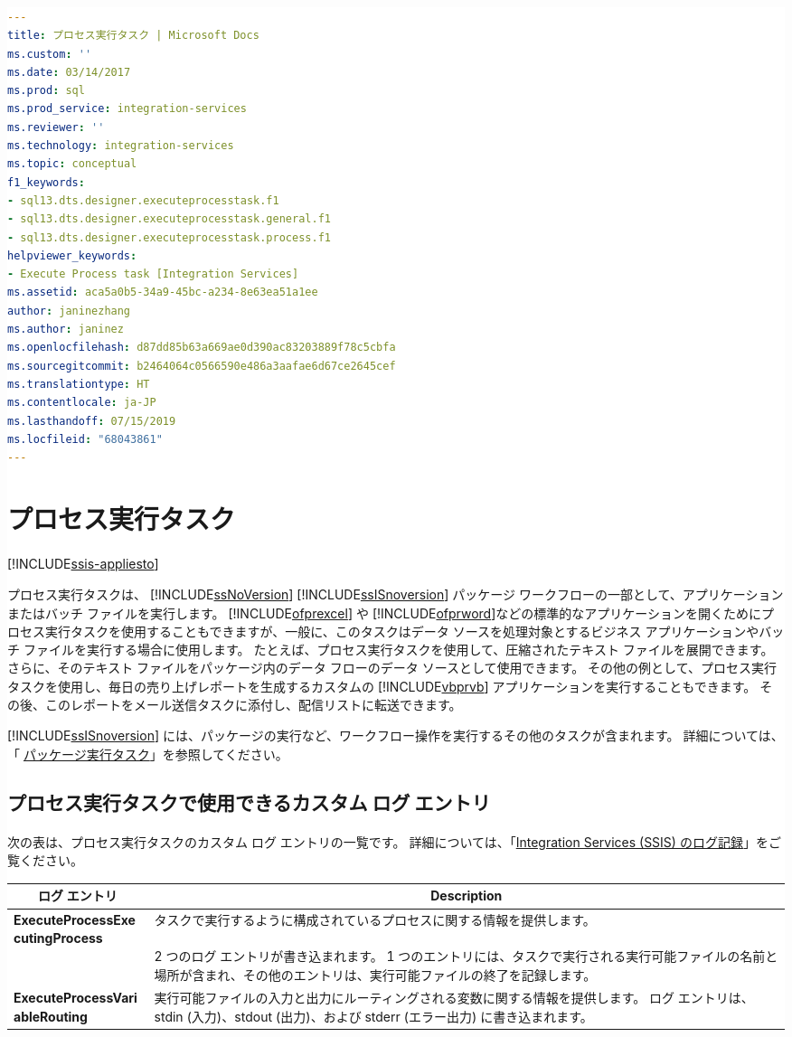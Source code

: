 ```yaml
---
title: プロセス実行タスク | Microsoft Docs
ms.custom: ''
ms.date: 03/14/2017
ms.prod: sql
ms.prod_service: integration-services
ms.reviewer: ''
ms.technology: integration-services
ms.topic: conceptual
f1_keywords:
- sql13.dts.designer.executeprocesstask.f1
- sql13.dts.designer.executeprocesstask.general.f1
- sql13.dts.designer.executeprocesstask.process.f1
helpviewer_keywords:
- Execute Process task [Integration Services]
ms.assetid: aca5a0b5-34a9-45bc-a234-8e63ea51a1ee
author: janinezhang
ms.author: janinez
ms.openlocfilehash: d87dd85b63a669ae0d390ac83203889f78c5cbfa
ms.sourcegitcommit: b2464064c0566590e486a3aafae6d67ce2645cef
ms.translationtype: HT
ms.contentlocale: ja-JP
ms.lasthandoff: 07/15/2019
ms.locfileid: "68043861"
---
```

# <a name="execute-process-task"></a>プロセス実行タスク

[!INCLUDE[ssis-appliesto](../../includes/ssis-appliesto-ssvrpluslinux-asdb-asdw-xxx.md)]


  プロセス実行タスクは、 [!INCLUDE[ssNoVersion](../../includes/ssnoversion-md.md)] [!INCLUDE[ssISnoversion](../../includes/ssisnoversion-md.md)] パッケージ ワークフローの一部として、アプリケーションまたはバッチ ファイルを実行します。 [!INCLUDE[ofprexcel](../../includes/ofprexcel-md.md)] や [!INCLUDE[ofprword](../../includes/ofprword-md.md)]などの標準的なアプリケーションを開くためにプロセス実行タスクを使用することもできますが、一般に、このタスクはデータ ソースを処理対象とするビジネス アプリケーションやバッチ ファイルを実行する場合に使用します。 たとえば、プロセス実行タスクを使用して、圧縮されたテキスト ファイルを展開できます。 さらに、そのテキスト ファイルをパッケージ内のデータ フローのデータ ソースとして使用できます。 その他の例として、プロセス実行タスクを使用し、毎日の売り上げレポートを生成するカスタムの [!INCLUDE[vbprvb](../../includes/vbprvb-md.md)] アプリケーションを実行することもできます。 その後、このレポートをメール送信タスクに添付し、配信リストに転送できます。  
  
 [!INCLUDE[ssISnoversion](../../includes/ssisnoversion-md.md)] には、パッケージの実行など、ワークフロー操作を実行するその他のタスクが含まれます。 詳細については、「 [パッケージ実行タスク](../../integration-services/control-flow/execute-package-task.md)」を参照してください。  
  
## <a name="custom-log-entries-available-on-the-execute-process-task"></a>プロセス実行タスクで使用できるカスタム ログ エントリ  
 次の表は、プロセス実行タスクのカスタム ログ エントリの一覧です。 詳細については、「[Integration Services (SSIS) のログ記録](../../integration-services/performance/integration-services-ssis-logging.md)」をご覧ください。  
  
|ログ エントリ|Description|  
|---------------|-----------------|  
|**ExecuteProcessExecutingProcess**|タスクで実行するように構成されているプロセスに関する情報を提供します。<br /><br /> 2 つのログ エントリが書き込まれます。 1 つのエントリには、タスクで実行される実行可能ファイルの名前と場所が含まれ、その他のエントリは、実行可能ファイルの終了を記録します。|  
|**ExecuteProcessVariableRouting**|実行可能ファイルの入力と出力にルーティングされる変数に関する情報を提供します。 ログ エントリは、stdin (入力)、stdout (出力)、および stderr (エラー出力) に書き込まれます。|  
  